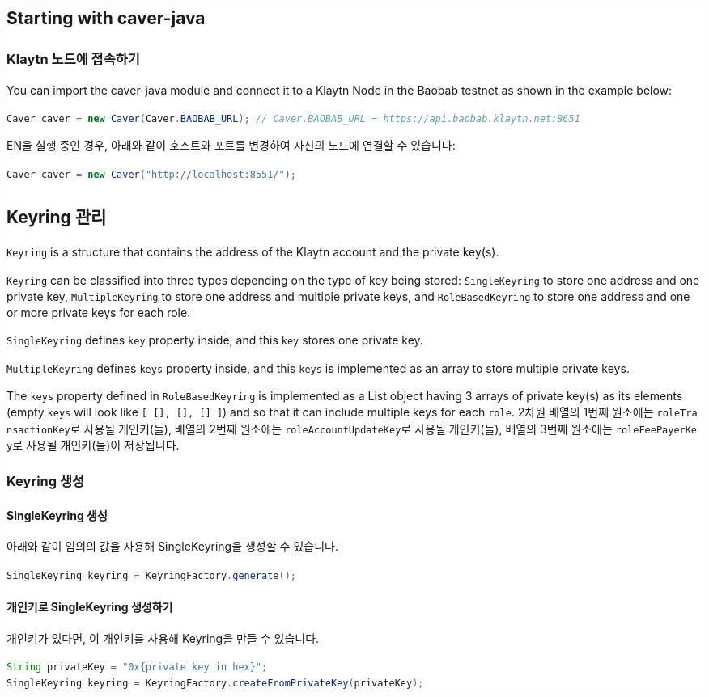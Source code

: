 
## Starting with caver-java <a id="starting-with-caver-java"></a>

### Klaytn 노드에 접속하기<a id="connecting-to-a-klaytn-node"></a>

You can import the caver-java module and connect it to a Klaytn Node in the Baobab testnet as shown in the example below:

```java
Caver caver = new Caver(Caver.BAOBAB_URL); // Caver.BAOBAB_URL = https://api.baobab.klaytn.net:8651
```

EN을 실행 중인 경우, 아래와 같이 호스트와 포트를 변경하여 자신의 노드에 연결할 수 있습니다:

```java
Caver caver = new Caver("http://localhost:8551/");
```


## Keyring 관리 <a id="managing-keyrings"></a>

`Keyring` is a structure that contains the address of the Klaytn account and the private key(s).

`Keyring` can be classified into three types depending on the type of key being stored: `SingleKeyring` to store one address and one private key, `MultipleKeyring` to store one address and multiple private keys, and `RoleBasedKeyring` to store one address and one or more private keys for each role.

`SingleKeyring` defines `key` property inside, and this `key` stores one private key.

`MultipleKeyring` defines `keys` property inside, and this `keys` is implemented as an array to store multiple private keys.

The `keys` property defined in `RoleBasedKeyring` is implemented as a List object having 3 arrays of private key(s) as its elements (empty `keys` will look like `[ [], [], [] ]`) and so that it can include multiple keys for each `role`. 2차원 배열의 1번째 원소에는 `roleTransactionKey`로 사용될 개인키(들), 배열의 2번째 원소에는 `roleAccountUpdateKey`로 사용될 개인키(들), 배열의 3번째 원소에는 `roleFeePayerKey`로 사용될 개인키(들)이 저장됩니다.

### Keyring 생성<a id="creating-a-keyring"></a>

#### SingleKeyring 생성 <a id="generating-a-singlekeyring"></a>

아래와 같이 임의의 값을 사용해 SingleKeyring을 생성할 수 있습니다.

```java
SingleKeyring keyring = KeyringFactory.generate();
```

#### 개인키로 SingleKeyring 생성하기 <a id="creating-a-singlekeyring-from-private-key"></a>

개인키가 있다면, 이 개인키를 사용해 Keyring을 만들 수 있습니다.

```java
String privateKey = "0x{private key in hex}";
SingleKeyring keyring = KeyringFactory.createFromPrivateKey(privateKey);
```
